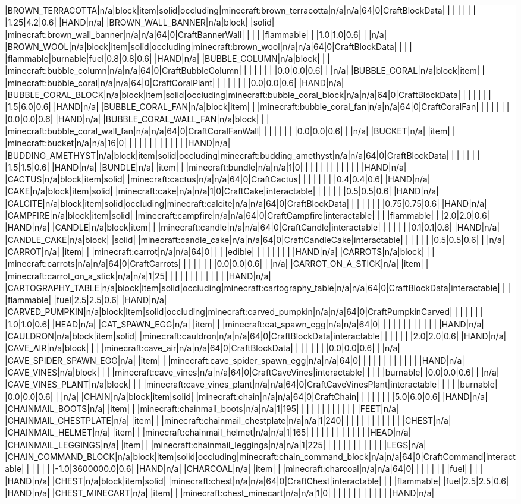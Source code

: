 |BROWN_TERRACOTTA|n/a|block|item|solid|occluding|minecraft:brown_terracotta|n/a|n/a|64|0|CraftBlockData| | | | | | | |1.25|4.2|0.6| |HAND|n/a|
|BROWN_WALL_BANNER|n/a|block| |solid| |minecraft:brown_wall_banner|n/a|n/a|64|0|CraftBannerWall| | | | |flammable| | |1.0|1.0|0.6| | |n/a|
|BROWN_WOOL|n/a|block|item|solid|occluding|minecraft:brown_wool|n/a|n/a|64|0|CraftBlockData| | | | |flammable|burnable|fuel|0.8|0.8|0.6| |HAND|n/a|
|BUBBLE_COLUMN|n/a|block| | | |minecraft:bubble_column|n/a|n/a|64|0|CraftBubbleColumn| | | | | | | |0.0|0.0|0.6| | |n/a|
|BUBBLE_CORAL|n/a|block|item| | |minecraft:bubble_coral|n/a|n/a|64|0|CraftCoralPlant| | | | | | | |0.0|0.0|0.6| |HAND|n/a|
|BUBBLE_CORAL_BLOCK|n/a|block|item|solid|occluding|minecraft:bubble_coral_block|n/a|n/a|64|0|CraftBlockData| | | | | | | |1.5|6.0|0.6| |HAND|n/a|
|BUBBLE_CORAL_FAN|n/a|block|item| | |minecraft:bubble_coral_fan|n/a|n/a|64|0|CraftCoralFan| | | | | | | |0.0|0.0|0.6| |HAND|n/a|
|BUBBLE_CORAL_WALL_FAN|n/a|block| | | |minecraft:bubble_coral_wall_fan|n/a|n/a|64|0|CraftCoralFanWall| | | | | | | |0.0|0.0|0.6| | |n/a|
|BUCKET|n/a| |item| | |minecraft:bucket|n/a|n/a|16|0| | | | | | | | | | | | |HAND|n/a|
|BUDDING_AMETHYST|n/a|block|item|solid|occluding|minecraft:budding_amethyst|n/a|n/a|64|0|CraftBlockData| | | | | | | |1.5|1.5|0.6| |HAND|n/a|
|BUNDLE|n/a| |item| | |minecraft:bundle|n/a|n/a|1|0| | | | | | | | | | | | |HAND|n/a|
|CACTUS|n/a|block|item|solid| |minecraft:cactus|n/a|n/a|64|0|CraftCactus| | | | | | | |0.4|0.4|0.6| |HAND|n/a|
|CAKE|n/a|block|item|solid| |minecraft:cake|n/a|n/a|1|0|CraftCake|interactable| | | | | | |0.5|0.5|0.6| |HAND|n/a|
|CALCITE|n/a|block|item|solid|occluding|minecraft:calcite|n/a|n/a|64|0|CraftBlockData| | | | | | | |0.75|0.75|0.6| |HAND|n/a|
|CAMPFIRE|n/a|block|item|solid| |minecraft:campfire|n/a|n/a|64|0|CraftCampfire|interactable| | | |flammable| | |2.0|2.0|0.6| |HAND|n/a|
|CANDLE|n/a|block|item| | |minecraft:candle|n/a|n/a|64|0|CraftCandle|interactable| | | | | | |0.1|0.1|0.6| |HAND|n/a|
|CANDLE_CAKE|n/a|block| |solid| |minecraft:candle_cake|n/a|n/a|64|0|CraftCandleCake|interactable| | | | | | |0.5|0.5|0.6| | |n/a|
|CARROT|n/a| |item| | |minecraft:carrot|n/a|n/a|64|0| | | |edible| | | | | | | | |HAND|n/a|
|CARROTS|n/a|block| | | |minecraft:carrots|n/a|n/a|64|0|CraftCarrots| | | | | | | |0.0|0.0|0.6| | |n/a|
|CARROT_ON_A_STICK|n/a| |item| | |minecraft:carrot_on_a_stick|n/a|n/a|1|25| | | | | | | | | | | | |HAND|n/a|
|CARTOGRAPHY_TABLE|n/a|block|item|solid|occluding|minecraft:cartography_table|n/a|n/a|64|0|CraftBlockData|interactable| | | |flammable| |fuel|2.5|2.5|0.6| |HAND|n/a|
|CARVED_PUMPKIN|n/a|block|item|solid|occluding|minecraft:carved_pumpkin|n/a|n/a|64|0|CraftPumpkinCarved| | | | | | | |1.0|1.0|0.6| |HEAD|n/a|
|CAT_SPAWN_EGG|n/a| |item| | |minecraft:cat_spawn_egg|n/a|n/a|64|0| | | | | | | | | | | | |HAND|n/a|
|CAULDRON|n/a|block|item|solid| |minecraft:cauldron|n/a|n/a|64|0|CraftBlockData|interactable| | | | | | |2.0|2.0|0.6| |HAND|n/a|
|CAVE_AIR|n/a|block| | | |minecraft:cave_air|n/a|n/a|64|0|CraftBlockData| | | | | | | |0.0|0.0|0.6| | |n/a|
|CAVE_SPIDER_SPAWN_EGG|n/a| |item| | |minecraft:cave_spider_spawn_egg|n/a|n/a|64|0| | | | | | | | | | | | |HAND|n/a|
|CAVE_VINES|n/a|block| | | |minecraft:cave_vines|n/a|n/a|64|0|CraftCaveVines|interactable| | | | |burnable| |0.0|0.0|0.6| | |n/a|
|CAVE_VINES_PLANT|n/a|block| | | |minecraft:cave_vines_plant|n/a|n/a|64|0|CraftCaveVinesPlant|interactable| | | | |burnable| |0.0|0.0|0.6| | |n/a|
|CHAIN|n/a|block|item|solid| |minecraft:chain|n/a|n/a|64|0|CraftChain| | | | | | | |5.0|6.0|0.6| |HAND|n/a|
|CHAINMAIL_BOOTS|n/a| |item| | |minecraft:chainmail_boots|n/a|n/a|1|195| | | | | | | | | | | | |FEET|n/a|
|CHAINMAIL_CHESTPLATE|n/a| |item| | |minecraft:chainmail_chestplate|n/a|n/a|1|240| | | | | | | | | | | | |CHEST|n/a|
|CHAINMAIL_HELMET|n/a| |item| | |minecraft:chainmail_helmet|n/a|n/a|1|165| | | | | | | | | | | | |HEAD|n/a|
|CHAINMAIL_LEGGINGS|n/a| |item| | |minecraft:chainmail_leggings|n/a|n/a|1|225| | | | | | | | | | | | |LEGS|n/a|
|CHAIN_COMMAND_BLOCK|n/a|block|item|solid|occluding|minecraft:chain_command_block|n/a|n/a|64|0|CraftCommand|interactable| | | | | | |-1.0|3600000.0|0.6| |HAND|n/a|
|CHARCOAL|n/a| |item| | |minecraft:charcoal|n/a|n/a|64|0| | | | | | | |fuel| | | | |HAND|n/a|
|CHEST|n/a|block|item|solid| |minecraft:chest|n/a|n/a|64|0|CraftChest|interactable| | | |flammable| |fuel|2.5|2.5|0.6| |HAND|n/a|
|CHEST_MINECART|n/a| |item| | |minecraft:chest_minecart|n/a|n/a|1|0| | | | | | | | | | | | |HAND|n/a|